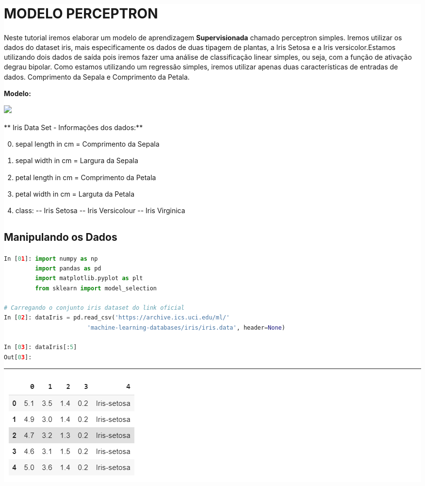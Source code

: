 # MODELO PERCEPTRON

Neste tutorial iremos elaborar um modelo de aprendizagem **Supervisionada** chamado perceptron simples. Iremos utilizar os dados do dataset iris, mais especificamente os dados de duas tipagem de plantas, a Iris Setosa e a Iris versicolor.Estamos utilizando dois dados de saída pois iremos fazer uma análise de classificação linear simples, ou seja, com a função de ativação degrau bipolar. Como estamos utilizando um regressão simples, iremos utilizar apenas duas características de entradas de dados. Comprimento da Sepala e Comprimento da Petala.


**Modelo:**

<img src="https://i.imgur.com/HPRdoda.png">

** Iris Data Set - Informações dos dados:**

0. sepal length in cm = Comprimento da Sepala
1. sepal width in cm  = Largura da Sepala
2. petal length in cm = Comprimento da Petala
3. petal width in cm  = Larguta da Petala

4. class:
-- Iris Setosa
-- Iris Versicolour
-- Iris Virginica

## Manipulando os Dados

```python
In [01]: import numpy as np
		 import pandas as pd
		 import matplotlib.pyplot as plt
		 from sklearn import model_selection

# Carregando o conjunto iris dataset do link oficial
In [02]: dataIris = pd.read_csv('https://archive.ics.uci.edu/ml/'
						'machine-learning-databases/iris/iris.data', header=None)

In [03]: dataIris[:5]
Out[03]:
```

-------------------------
![Screenshot](../img/perceptron/01.png)
